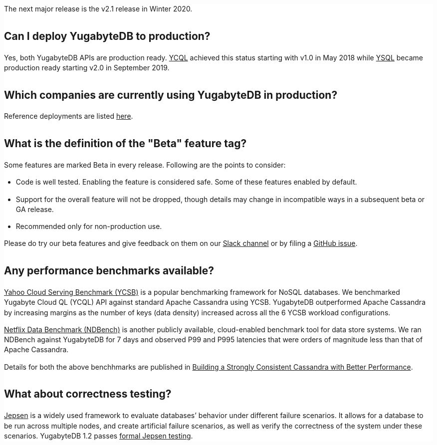 The next major release is the v2.1 release in Winter 2020.

## Can I deploy YugabyteDB to production?

Yes, both YugabyteDB APIs are production ready. [YCQL](https://blog.yugabyte.com/yugabyte-db-1-0-a-peek-under-the-hood/) achieved this status starting with v1.0 in May 2018 while [YSQL](https://blog.yugabyte.com/announcing-yugabyte-db-2-0-ga:-jepsen-tested,-high-performance-distributed-sql/) became production ready starting v2.0 in September 2019.

## Which companies are currently using YugabyteDB in production?

Reference deployments are listed [here](https://www.yugabyte.com/all-resources/resource-parent/case-studies/).

## What is the definition of the "Beta" feature tag?

Some features are marked Beta in every release. Following are the points to consider:

- Code is well tested. Enabling the feature is considered safe. Some of these features enabled by default.

- Support for the overall feature will not be dropped, though details may change in incompatible ways in a subsequent beta or GA release. 

- Recommended only for non-production use.

Please do try our beta features and give feedback on them on our [Slack channel](https://www.yugabyte.com/slack) or by filing a [GitHub issue](https://github.com/yugabyte/yugabyte-db/issues).

## Any performance benchmarks available?

[Yahoo Cloud Serving Benchmark (YCSB)](https://github.com/brianfrankcooper/YCSB/wiki) is a popular benchmarking framework for NoSQL databases. We benchmarked Yugabyte Cloud QL (YCQL) API against standard Apache Cassandra using YCSB. YugabyteDB outperformed Apache Cassandra by increasing margins as the number of keys (data density) increased across all the 6 YCSB workload configurations. 

[Netflix Data Benchmark (NDBench)](https://github.com/Netflix/ndbench) is another publicly available, cloud-enabled benchmark tool for data store systems. We ran NDBench against YugabyteDB for 7 days and observed P99 and P995 latencies that were orders of magnitude less than that of Apache Cassandra. 

Details for both the above benchhmarks are published in [Building a Strongly Consistent Cassandra with Better Performance](https://blog.yugabyte.com/building-a-strongly-consistent-cassandra-with-better-performance-aa96b1ab51d6).

## What about correctness testing?

[Jepsen](https://jepsen.io/) is a widely used framework to evaluate databases’ behavior under different failure scenarios. It allows for a database to be run across multiple nodes, and create artificial failure scenarios, as well as verify the correctness of the system under these scenarios. YugabyteDB 1.2 passes [formal Jepsen testing](https://blog.yugabyte.com/yugabyte-db-1-2-passes-jepsen-testing/). 
